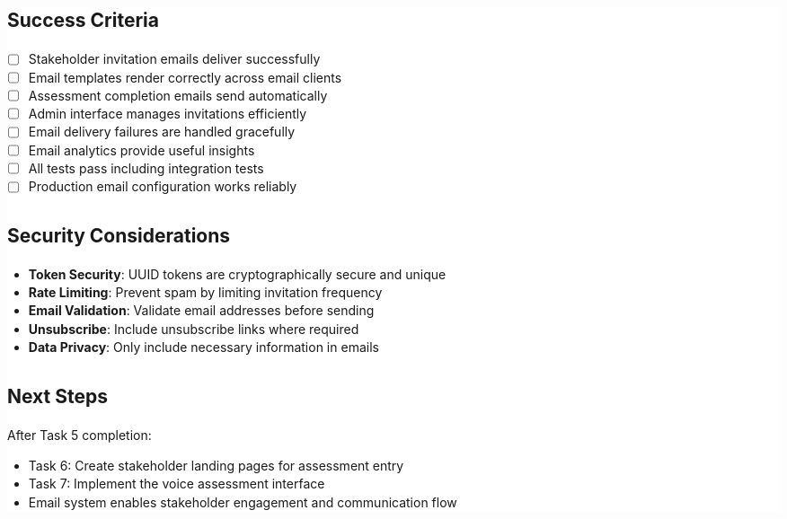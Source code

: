## Success Criteria

- [ ] Stakeholder invitation emails deliver successfully
- [ ] Email templates render correctly across email clients
- [ ] Assessment completion emails send automatically
- [ ] Admin interface manages invitations efficiently
- [ ] Email delivery failures are handled gracefully
- [ ] Email analytics provide useful insights
- [ ] All tests pass including integration tests
- [ ] Production email configuration works reliably

## Security Considerations

- **Token Security**: UUID tokens are cryptographically secure and unique
- **Rate Limiting**: Prevent spam by limiting invitation frequency
- **Email Validation**: Validate email addresses before sending
- **Unsubscribe**: Include unsubscribe links where required
- **Data Privacy**: Only include necessary information in emails

## Next Steps

After Task 5 completion:
- Task 6: Create stakeholder landing pages for assessment entry
- Task 7: Implement the voice assessment interface
- Email system enables stakeholder engagement and communication flow 